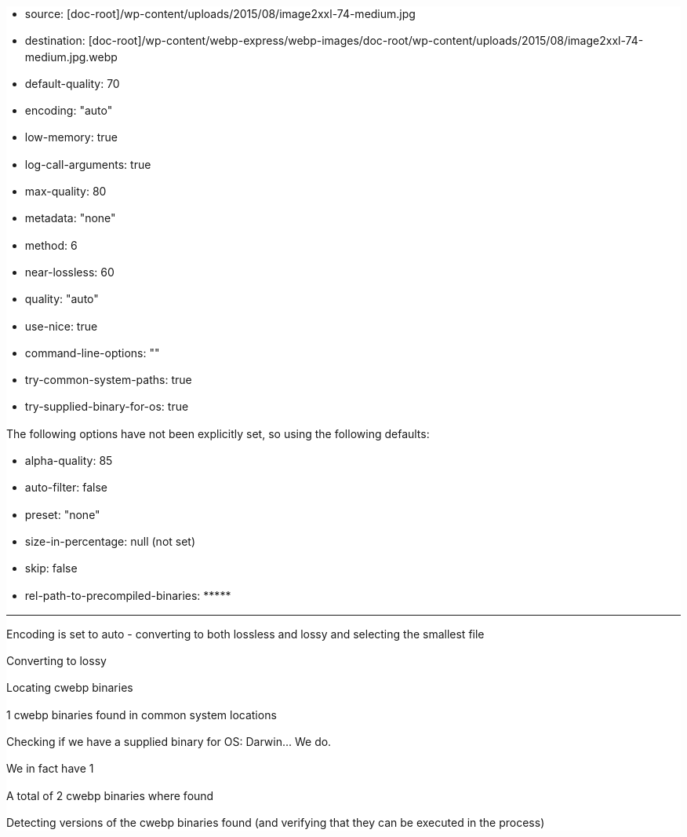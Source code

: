 - source: [doc-root]/wp-content/uploads/2015/08/image2xxl-74-medium.jpg

- destination: [doc-root]/wp-content/webp-express/webp-images/doc-root/wp-content/uploads/2015/08/image2xxl-74-medium.jpg.webp

- default-quality: 70

- encoding: "auto"

- low-memory: true

- log-call-arguments: true

- max-quality: 80

- metadata: "none"

- method: 6

- near-lossless: 60

- quality: "auto"

- use-nice: true

- command-line-options: ""

- try-common-system-paths: true

- try-supplied-binary-for-os: true


The following options have not been explicitly set, so using the following defaults:

- alpha-quality: 85

- auto-filter: false

- preset: "none"

- size-in-percentage: null (not set)

- skip: false

- rel-path-to-precompiled-binaries: *****

------------


Encoding is set to auto - converting to both lossless and lossy and selecting the smallest file


Converting to lossy

Locating cwebp binaries

1 cwebp binaries found in common system locations

Checking if we have a supplied binary for OS: Darwin... We do.

We in fact have 1

A total of 2 cwebp binaries where found

Detecting versions of the cwebp binaries found (and verifying that they can be executed in the process)
